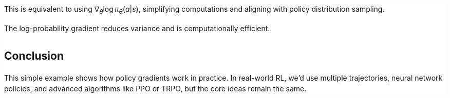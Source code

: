 This is equivalent to using $\nabla_\theta \log \pi_\theta(a|s)$, simplifying computations and aligning with policy distribution sampling.

The log-probability gradient reduces variance and is computationally efficient.

## Conclusion

This simple example shows how policy gradients work in practice. In real-world RL, we’d use multiple trajectories, neural network policies, and advanced algorithms like PPO or TRPO, but the core ideas remain the same.